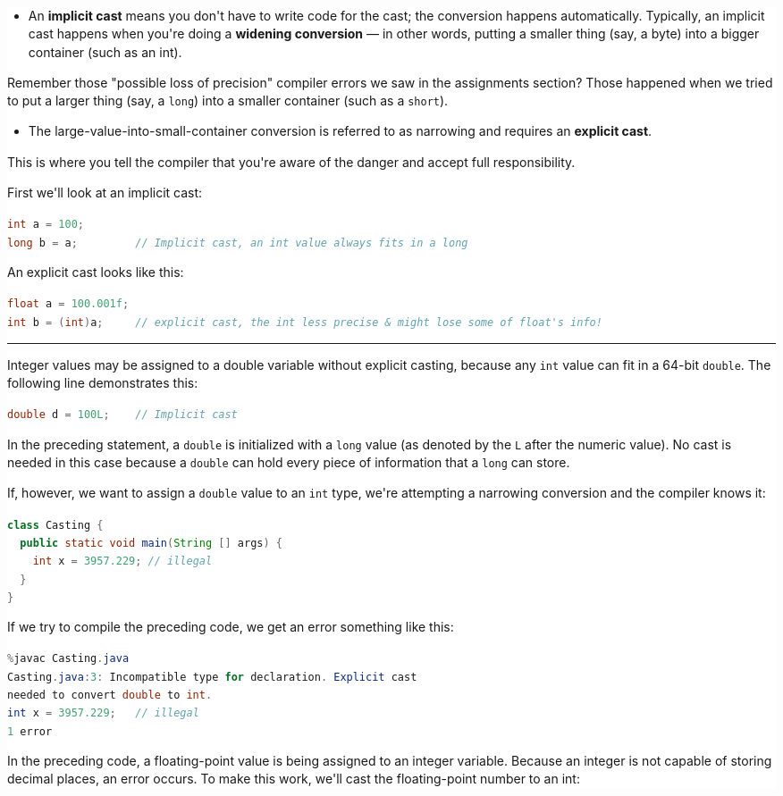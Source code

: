 - An **implicit cast** means you don't have to write code for the cast; the conversion happens automatically. Typically, an implicit cast happens when you're doing a **widening conversion** — in other words, putting a smaller thing (say, a byte) into a bigger container (such as an int). 

Remember those "possible loss of precision" compiler errors we saw in the assignments section? Those happened when we tried to put a larger thing (say, a `long`) into a smaller container (such as a `short`). 

- The large-value-into-small-container conversion is referred to as narrowing and requires an **explicit cast**.

This is where you tell the compiler that you're aware of the danger and accept full responsibility.

First we'll look at an implicit cast:
```java
int a = 100;
long b = a;         // Implicit cast, an int value always fits in a long
```
An explicit cast looks like this:
```java
float a = 100.001f;
int b = (int)a;     // explicit cast, the int less precise & might lose some of float's info!
```
___
Integer values may be assigned to a double variable without explicit casting, because any `int` value can fit in a 64-bit `double`. The following line demonstrates this:
```java
double d = 100L;    // Implicit cast
```
In the preceding statement, a `double` is initialized with a `long` value (as denoted by the `L` after the numeric value). No cast is needed in this case because a `double` can hold every piece of information that a `long` can store. 

If, however, we want to assign a `double` value to an `int` type, we're attempting a narrowing conversion and the compiler knows it:

```java
class Casting {
  public static void main(String [] args) {
    int x = 3957.229; // illegal
  }
}
```

If we try to compile the preceding code, we get an error something like this:

```java
%javac Casting.java
Casting.java:3: Incompatible type for declaration. Explicit cast
needed to convert double to int.
int x = 3957.229;   // illegal
1 error
```

In the preceding code, a floating-point value is being assigned to an integer variable. Because an integer is not capable of storing decimal places, an error occurs. To make this work, we'll cast the floating-point number to an int:
